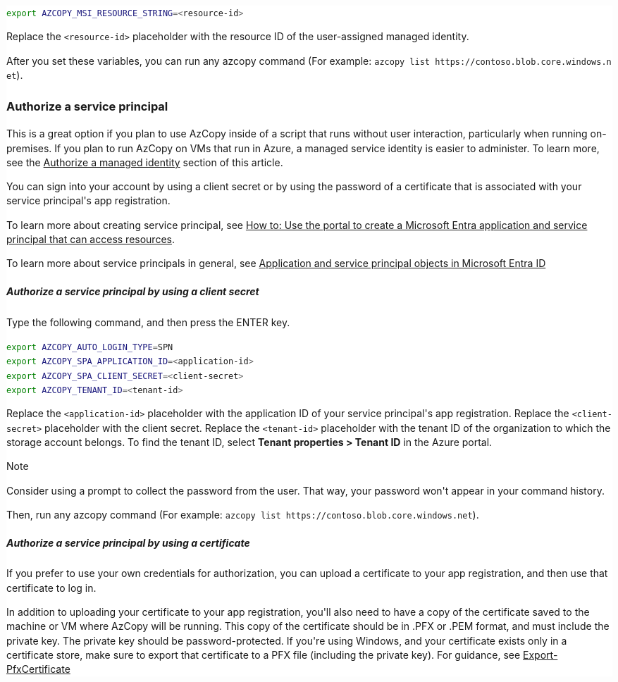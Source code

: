 ```bash
export AZCOPY_MSI_RESOURCE_STRING=<resource-id>
```

Replace the `<resource-id>` placeholder with the resource ID of the user-assigned managed identity.

After you set these variables, you can run any azcopy command (For example: `azcopy list https://contoso.blob.core.windows.net`).

<a id="service-principal"></a>

### Authorize a service principal

This is a great option if you plan to use AzCopy inside of a script that runs without user interaction, particularly when running on-premises. If you plan to run AzCopy on VMs that run in Azure, a managed service identity is easier to administer. To learn more, see the [Authorize a managed identity](#authorize-a-managed-identity) section of this article.

You can sign into your account by using a client secret or by using the password of a certificate that is associated with your service principal's app registration.

To learn more about creating service principal, see [How to: Use the portal to create a Microsoft Entra application and service principal that can access resources](../../active-directory/develop/howto-create-service-principal-portal.md).

To learn more about service principals in general, see [Application and service principal objects in Microsoft Entra ID](../../active-directory/develop/app-objects-and-service-principals.md)

##### Authorize a service principal by using a client secret

Type the following command, and then press the ENTER key.

```bash
export AZCOPY_AUTO_LOGIN_TYPE=SPN
export AZCOPY_SPA_APPLICATION_ID=<application-id>
export AZCOPY_SPA_CLIENT_SECRET=<client-secret>
export AZCOPY_TENANT_ID=<tenant-id>
```

Replace the `<application-id>` placeholder with the application ID of your service principal's app registration. Replace the `<client-secret>` placeholder with the client secret. Replace the `<tenant-id>` placeholder with the tenant ID of the organization to which the storage account belongs. To find the tenant ID, select **Tenant properties > Tenant ID** in the Azure portal.

> [!NOTE]
> Consider using a prompt to collect the password from the user. That way, your password won't appear in your command history.

Then, run any azcopy command (For example: `azcopy list https://contoso.blob.core.windows.net`).

##### Authorize a service principal by using a certificate

If you prefer to use your own credentials for authorization, you can upload a certificate to your app registration, and then use that certificate to log in.

In addition to uploading your certificate to your app registration, you'll also need to have a copy of the certificate saved to the machine or VM where AzCopy will be running. This copy of the certificate should be in .PFX or .PEM format, and must include the private key. The private key should be password-protected. If you're using Windows, and your certificate exists only in a certificate store, make sure to export that certificate to a PFX file (including the private key). For guidance, see [Export-PfxCertificate](/powershell/module/pki/export-pfxcertificate)
